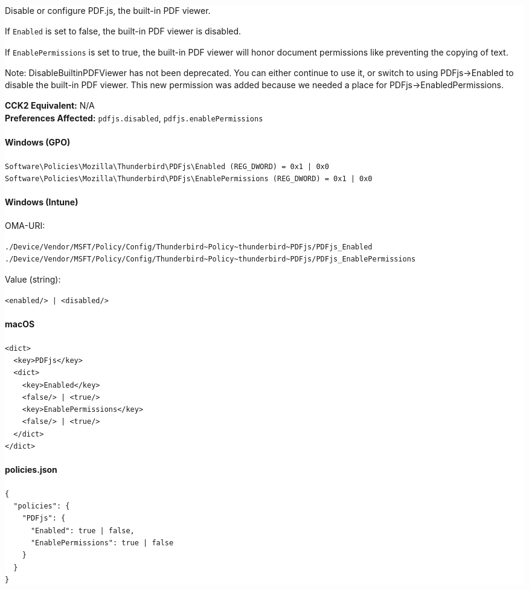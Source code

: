 Disable or configure PDF.js, the built-in PDF viewer.

If `Enabled` is set to false, the built-in PDF viewer is disabled.

If `EnablePermissions` is set to true, the built-in PDF viewer will honor document permissions like preventing the copying of text.

Note: DisableBuiltinPDFViewer has not been deprecated. You can either continue to use it, or switch to using PDFjs->Enabled to disable the built-in PDF viewer. This new permission was added because we needed a place for PDFjs->EnabledPermissions.

**CCK2 Equivalent:** N/A\
**Preferences Affected:** `pdfjs.disabled`, `pdfjs.enablePermissions`

#### Windows (GPO)
```
Software\Policies\Mozilla\Thunderbird\PDFjs\Enabled (REG_DWORD) = 0x1 | 0x0
Software\Policies\Mozilla\Thunderbird\PDFjs\EnablePermissions (REG_DWORD) = 0x1 | 0x0
```

#### Windows (Intune)
OMA-URI:
```
./Device/Vendor/MSFT/Policy/Config/Thunderbird~Policy~thunderbird~PDFjs/PDFjs_Enabled
./Device/Vendor/MSFT/Policy/Config/Thunderbird~Policy~thunderbird~PDFjs/PDFjs_EnablePermissions
```
Value (string):
```
<enabled/> | <disabled/>
```

#### macOS
```
<dict>
  <key>PDFjs</key>
  <dict>
    <key>Enabled</key>
    <false/> | <true/>
    <key>EnablePermissions</key>
    <false/> | <true/>
  </dict>
</dict>
```

#### policies.json
```
{
  "policies": {
    "PDFjs": {
      "Enabled": true | false,
      "EnablePermissions": true | false
    }
  }
}
```
